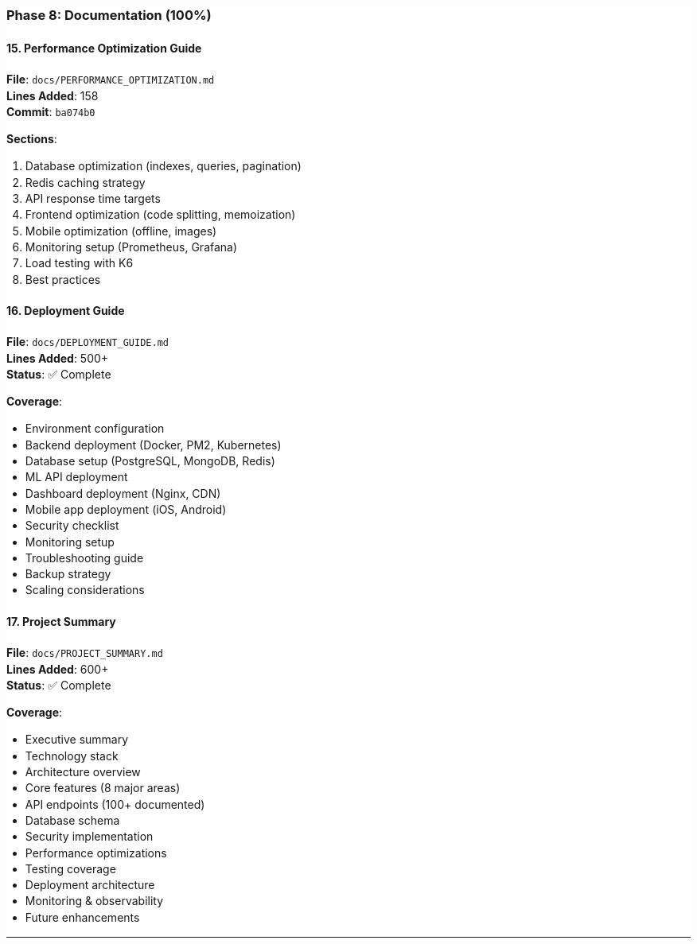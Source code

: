 
### Phase 8: Documentation (100%)

#### 15. Performance Optimization Guide
**File**: `docs/PERFORMANCE_OPTIMIZATION.md`  
**Lines Added**: 158  
**Commit**: `ba074b0`

**Sections**:
1. Database optimization (indexes, queries, pagination)
2. Redis caching strategy
3. API response time targets
4. Frontend optimization (code splitting, memoization)
5. Mobile optimization (offline, images)
6. Monitoring setup (Prometheus, Grafana)
7. Load testing with K6
8. Best practices

#### 16. Deployment Guide
**File**: `docs/DEPLOYMENT_GUIDE.md`  
**Lines Added**: 500+  
**Status**: ✅ Complete

**Coverage**:
- Environment configuration
- Backend deployment (Docker, PM2, Kubernetes)
- Database setup (PostgreSQL, MongoDB, Redis)
- ML API deployment
- Dashboard deployment (Nginx, CDN)
- Mobile app deployment (iOS, Android)
- Security checklist
- Monitoring setup
- Troubleshooting guide
- Backup strategy
- Scaling considerations

#### 17. Project Summary
**File**: `docs/PROJECT_SUMMARY.md`  
**Lines Added**: 600+  
**Status**: ✅ Complete

**Coverage**:
- Executive summary
- Technology stack
- Architecture overview
- Core features (8 major areas)
- API endpoints (100+ documented)
- Database schema
- Security implementation
- Performance optimizations
- Testing coverage
- Deployment architecture
- Monitoring & observability
- Future enhancements

---